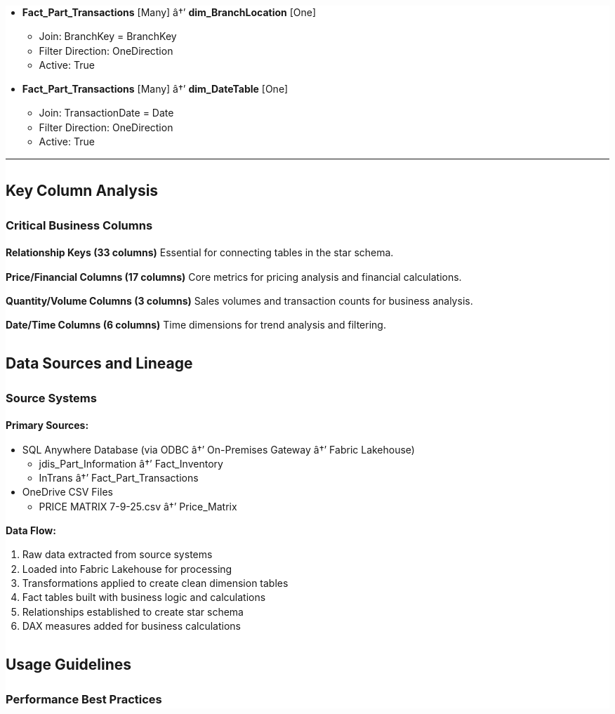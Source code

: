 - **Fact_Part_Transactions** [Many] â†’ **dim_BranchLocation** [One]
  - Join: BranchKey = BranchKey
  - Filter Direction: OneDirection
  - Active: True

- **Fact_Part_Transactions** [Many] â†’ **dim_DateTable** [One]
  - Join: TransactionDate = Date
  - Filter Direction: OneDirection
  - Active: True


---

## Key Column Analysis

### Critical Business Columns

**Relationship Keys (33 columns)**
Essential for connecting tables in the star schema.

**Price/Financial Columns (17 columns)**
Core metrics for pricing analysis and financial calculations.

**Quantity/Volume Columns (3 columns)**
Sales volumes and transaction counts for business analysis.

**Date/Time Columns (6 columns)**
Time dimensions for trend analysis and filtering.


## Data Sources and Lineage

### Source Systems

**Primary Sources:**
- SQL Anywhere Database (via ODBC â†’ On-Premises Gateway â†’ Fabric Lakehouse)
  - jdis_Part_Information â†’ Fact_Inventory
  - InTrans â†’ Fact_Part_Transactions
- OneDrive CSV Files
  - PRICE MATRIX 7-9-25.csv â†’ Price_Matrix

**Data Flow:**
1. Raw data extracted from source systems
2. Loaded into Fabric Lakehouse for processing
3. Transformations applied to create clean dimension tables
4. Fact tables built with business logic and calculations
5. Relationships established to create star schema
6. DAX measures added for business calculations


## Usage Guidelines

### Performance Best Practices
